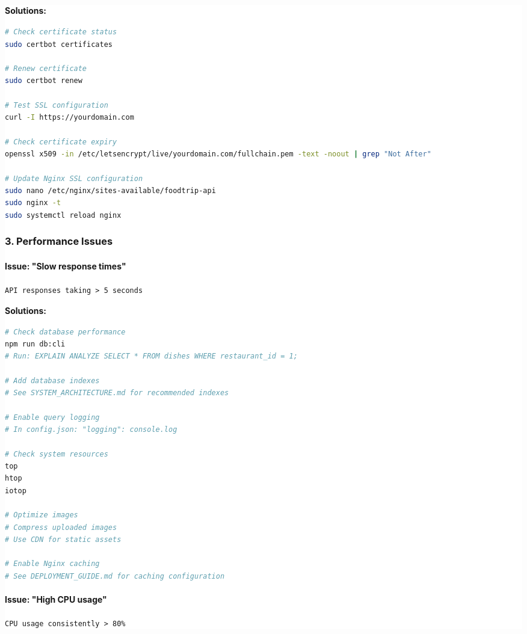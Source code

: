 **Solutions:**
```bash
# Check certificate status
sudo certbot certificates

# Renew certificate
sudo certbot renew

# Test SSL configuration
curl -I https://yourdomain.com

# Check certificate expiry
openssl x509 -in /etc/letsencrypt/live/yourdomain.com/fullchain.pem -text -noout | grep "Not After"

# Update Nginx SSL configuration
sudo nano /etc/nginx/sites-available/foodtrip-api
sudo nginx -t
sudo systemctl reload nginx
```

### 3. Performance Issues

#### Issue: "Slow response times"
```
API responses taking > 5 seconds
```

**Solutions:**
```bash
# Check database performance
npm run db:cli
# Run: EXPLAIN ANALYZE SELECT * FROM dishes WHERE restaurant_id = 1;

# Add database indexes
# See SYSTEM_ARCHITECTURE.md for recommended indexes

# Enable query logging
# In config.json: "logging": console.log

# Check system resources
top
htop
iotop

# Optimize images
# Compress uploaded images
# Use CDN for static assets

# Enable Nginx caching
# See DEPLOYMENT_GUIDE.md for caching configuration
```

#### Issue: "High CPU usage"
```
CPU usage consistently > 80%
```
